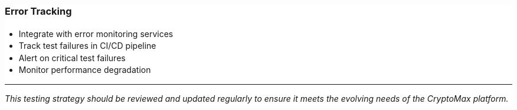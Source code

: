 ### Error Tracking
- Integrate with error monitoring services
- Track test failures in CI/CD pipeline
- Alert on critical test failures
- Monitor performance degradation

---

*This testing strategy should be reviewed and updated regularly to ensure it meets the evolving needs of the CryptoMax platform.*
